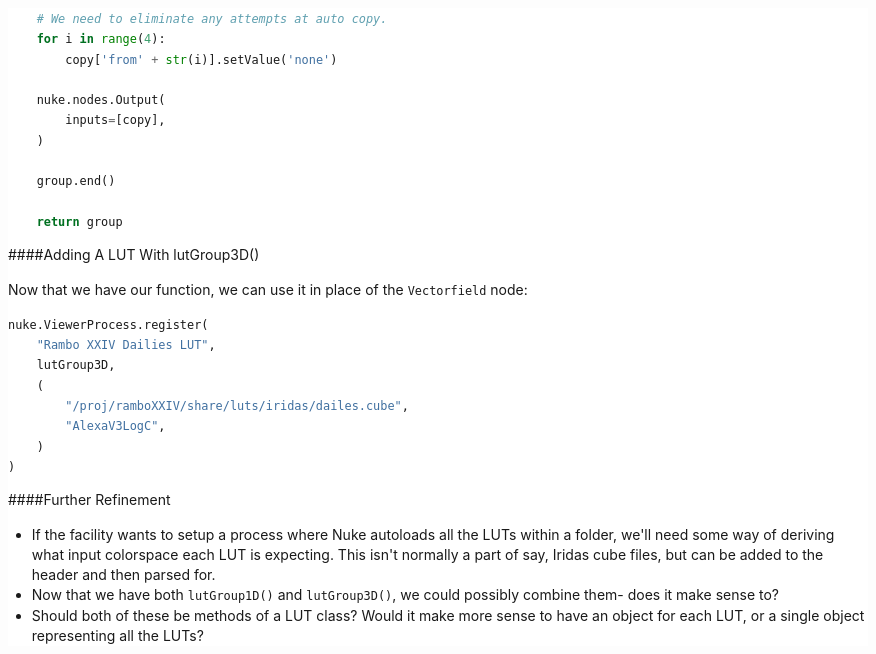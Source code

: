 ``` python lutGroup3D (with changes marked) mark:1,4-17,39-46,50
    # We need to eliminate any attempts at auto copy.
    for i in range(4):
        copy['from' + str(i)].setValue('none')

    nuke.nodes.Output(
        inputs=[copy],
    )

    group.end()

    return group
```

####Adding A LUT With lutGroup3D()

Now that we have our function, we can use it in place of the `Vectorfield` node:

``` python
nuke.ViewerProcess.register(
    "Rambo XXIV Dailies LUT",
    lutGroup3D,
    (
        "/proj/ramboXXIV/share/luts/iridas/dailes.cube",
        "AlexaV3LogC",
    )
)
```

####Further Refinement

* If the facility wants to setup a process where Nuke autoloads all the LUTs within a folder, we'll need some way of deriving what input colorspace each LUT is expecting. This isn't normally a part of say, Iridas cube files, but can be added to the header and then parsed for.
* Now that we have both `lutGroup1D()` and `lutGroup3D()`, we could possibly combine them- does it make sense to?
* Should both of these be methods of a LUT class? Would it make more sense to have an object for each LUT, or a single object representing all the LUTs?

